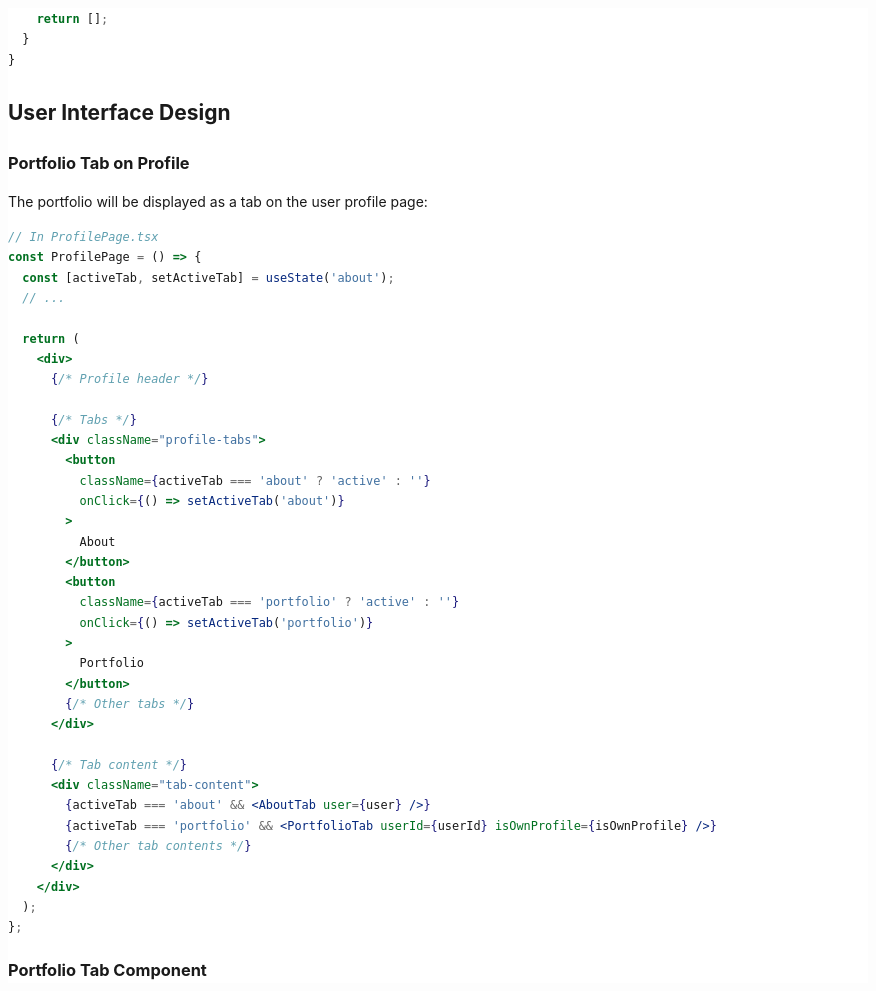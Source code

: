 ```typescript
    return [];
  }
}
```

## User Interface Design

### Portfolio Tab on Profile

The portfolio will be displayed as a tab on the user profile page:

```jsx
// In ProfilePage.tsx
const ProfilePage = () => {
  const [activeTab, setActiveTab] = useState('about');
  // ...
  
  return (
    <div>
      {/* Profile header */}
      
      {/* Tabs */}
      <div className="profile-tabs">
        <button 
          className={activeTab === 'about' ? 'active' : ''} 
          onClick={() => setActiveTab('about')}
        >
          About
        </button>
        <button 
          className={activeTab === 'portfolio' ? 'active' : ''} 
          onClick={() => setActiveTab('portfolio')}
        >
          Portfolio
        </button>
        {/* Other tabs */}
      </div>
      
      {/* Tab content */}
      <div className="tab-content">
        {activeTab === 'about' && <AboutTab user={user} />}
        {activeTab === 'portfolio' && <PortfolioTab userId={userId} isOwnProfile={isOwnProfile} />}
        {/* Other tab contents */}
      </div>
    </div>
  );
};
```

### Portfolio Tab Component
